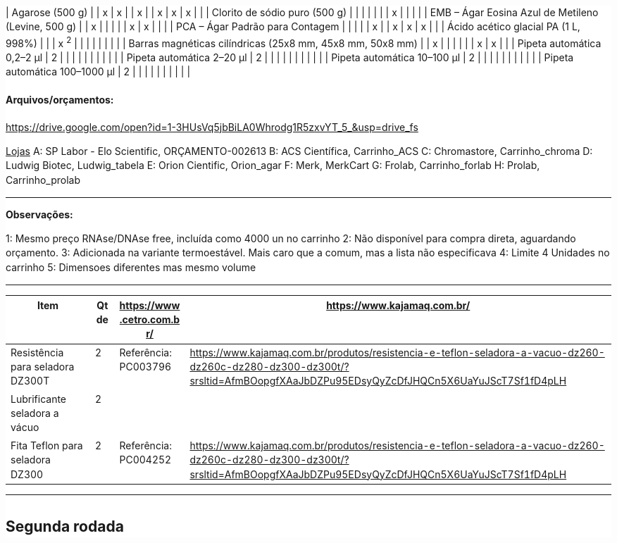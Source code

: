 | Agarose (500 g)                                             |                     | x   | x              |     | x             |     | x   | x              | x             |               |
| Clorito de sódio puro (500 g)                               |                     |     |                |     |               |     | x   |                |               |               |
| EMB – Ágar Eosina Azul de Metileno (Levine, 500 g)          |                     | x   |                |     |               |     | x   | x              |               |               |
| PCA – Ágar Padrão para Contagem                             |                     |     |                |     | x             |     | x   | x              | x             |               |
| Ácido acético glacial PA (1 L, 998%)                        |                     |     | x <sup>2</sup> |     |               |     |     |                |               |               |
| Barras magnéticas cilíndricas (25x8 mm, 45x8 mm, 50x8 mm)   |                     | x   |                |     |               |     |     | x              | x             |               |
| Pipeta automática 0,2–2 µl                                  | 2                   |     |                |     |               |     |     |                |               |               |
| Pipeta automática 2–20 µl                                   | 2                   |     |                |     |               |     |     |                |               |               |
| Pipeta automática 10–100 µl                                 | 2                   |     |                |     |               |     |     |                |               |               |
| Pipeta automática 100–1000 µl                               | 2                   |     |                |     |               |     |     |                |               |               |

#### Arquivos/orçamentos:

https://drive.google.com/open?id=1-3HUsVq5jbBiLA0Whrodg1R5zxvYT_5_&usp=drive_fs

[Lojas](./Lojas.md)
A: SP Labor - Elo Scientific, ORÇAMENTO-002613
B: ACS Científica, Carrinho_ACS
C: Chromastore, Carrinho_chroma
D: Ludwig Biotec, Ludwig_tabela
E: Orion Cientific, Orion_agar
F: Merk, MerkCart
G: Frolab, Carrinho_forlab
H: Prolab, Carrinho_prolab

---
**Observações:**

1: Mesmo preço RNAse/DNAse free, incluída como 4000 un no carrinho
2: Não disponível para compra direta, aguardando orçamento.
3: Adicionada na variante termoestável. Mais caro que a comum, mas a lista não especificava
4: Limite 4 Unidades no carrinho
5: Dimensoes diferentes mas mesmo volume

---

| Item                             | Qtde | https://www.cetro.com.br/ | https://www.kajamaq.com.br/                                                                                                                                                 |
| -------------------------------- | ---- | ------------------------- | --------------------------------------------------------------------------------------------------------------------------------------------------------------------------- |
| Resistência para seladora DZ300T | 2    | Referência: PC003796      | https://www.kajamaq.com.br/produtos/resistencia-e-teflon-seladora-a-vacuo-dz260-dz260c-dz280-dz300-dz300t/?srsltid=AfmBOopgfXAaJbDZPu95EDsyQyZcDfJHQCn5X6UaYuJScT7Sf1fD4pLH |
| Lubrificante seladora a vácuo    | 2    |                           |                                                                                                                                                                             |
| Fita Teflon para seladora DZ300  | 2    | Referência: PC004252      | https://www.kajamaq.com.br/produtos/resistencia-e-teflon-seladora-a-vacuo-dz260-dz260c-dz280-dz300-dz300t/?srsltid=AfmBOopgfXAaJbDZPu95EDsyQyZcDfJHQCn5X6UaYuJScT7Sf1fD4pLH |


---

## Segunda rodada 
